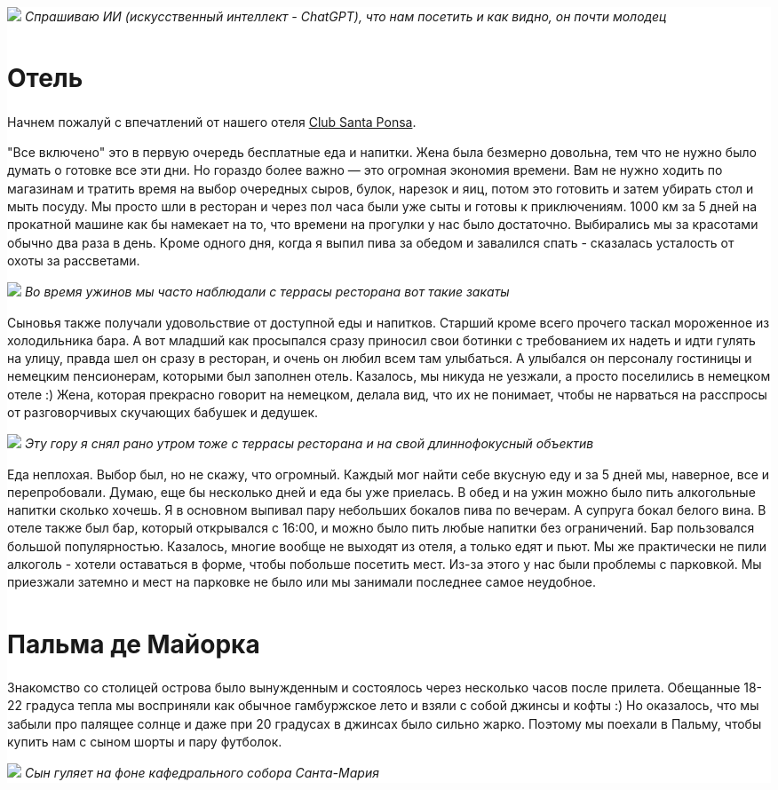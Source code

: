 ![]({{site.baseurl}}/img/3_mallorca/chatGPT_plan_ex.jpeg)
 *Спрашиваю ИИ (искусственный интеллект - ChatGPT), что нам посетить и как видно, он почти молодец*


# Отель
 
Начнем пожалуй с впечатлений от нашего отеля [Club Santa Ponsa](https://www.booking.com/hotel/es/club-santa-ponsa.de.html).

"Все включено" это в первую очередь бесплатные еда и напитки. Жена была безмерно довольна, тем что не нужно было думать о готовке все эти дни. Но гораздо более важно — это огромная экономия времени. Вам не нужно ходить по магазинам и тратить время на выбор очередных сыров, булок, нарезок и яиц, потом это готовить и затем убирать стол и мыть посуду. Мы просто шли в ресторан и через пол часа были уже сыты и готовы к приключениям. 1000 км за 5 дней на прокатной машине как бы намекает на то, что времени на прогулки у нас было достаточно. Выбирались мы за красотами обычно два раза в день. Кроме одного дня, когда я выпил пива за обедом и завалился спать - сказалась усталость от охоты за рассветами.


![]({{site.baseurl}}/img/3_mallorca/sunset_hotel.jpeg)
 *Во время ужинов мы часто наблюдали с террасы ресторана вот такие закаты*

Сыновья также получали удовольствие от доступной еды и напитков. Старший кроме всего прочего таскал мороженное из холодильника бара. А вот младший как просыпался сразу приносил свои ботинки с требованием их надеть и идти гулять на улицу, правда шел он сразу в ресторан, и очень он любил всем там улыбаться. А улыбался он персоналу гостиницы и немецким пенсионерам, которыми был заполнен отель. Казалось, мы никуда не уезжали, а просто поселились в немецком отеле :) 
Жена, которая прекрасно говорит на немецком, делала вид, что их не понимает, чтобы не нарваться на расспросы от разговорчивых скучающих бабушек и дедушек.
 

![]({{site.baseurl}}/img/3_mallorca/mountan_sunset_400.jpeg)
 *Эту гору я снял рано утром тоже с террасы ресторана и на свой длиннофокусный объектив*

Еда неплохая. Выбор был, но не скажу, что огромный. Каждый мог найти себе вкусную еду и за 5 дней мы, наверное, все и перепробовали. Думаю, еще бы несколько дней и еда бы уже приелась. В обед и на ужин можно было пить алкогольные напитки сколько хочешь. Я в основном выпивал пару небольших бокалов пива по вечерам. А супруга бокал белого вина. 
В отеле также был бар, который открывался с 16:00, и можно было пить любые напитки без ограничений. Бар пользовался большой популярностью. Казалось, многие вообще не выходят из отеля, а только едят и пьют. Мы же практически не пили алкоголь - хотели оставаться в форме, чтобы побольше посетить мест. Из-за этого у нас были проблемы с парковкой. Мы приезжали затемно и мест на парковке не было или мы занимали последнее самое неудобное.


# Пальма де Майорка
Знакомство со столицей острова было вынужденным и состоялось через несколько часов после прилета. Обещанные 18-22 градуса тепла мы восприняли как обычное гамбуржское лето и взяли с собой джинсы и кофты :) Но оказалось, что мы забыли про палящее солнце и даже при 20 градусах в джинсах было сильно жарко. Поэтому мы поехали в Пальму, чтобы купить нам с сыном шорты и пару футболок. 
 
![]({{site.baseurl}}/img/3_mallorca/palma_cathedral.jpeg)
 *Сын гуляет на фоне кафедрального собора Санта-Мария*
 